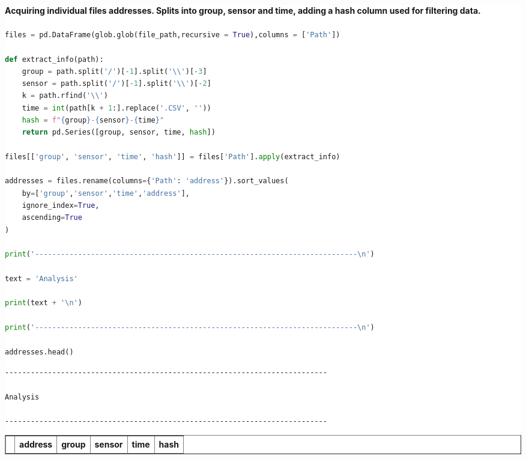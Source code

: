     
#### Acquiring individual files addresses. Splits into group, sensor and time, adding a hash column used for filtering data.


```python
files = pd.DataFrame(glob.glob(file_path,recursive = True),columns = ['Path'])

def extract_info(path):
    group = path.split('/')[-1].split('\\')[-3]
    sensor = path.split('/')[-1].split('\\')[-2]
    k = path.rfind('\\')
    time = int(path[k + 1:].replace('.CSV', ''))
    hash = f"{group}-{sensor}-{time}"
    return pd.Series([group, sensor, time, hash])

files[['group', 'sensor', 'time', 'hash']] = files['Path'].apply(extract_info)

addresses = files.rename(columns={'Path': 'address'}).sort_values(
    by=['group','sensor','time','address'], 
    ignore_index=True, 
    ascending=True
)

print('---------------------------------------------------------------------------\n')

text = 'Analysis'

print(text + '\n')

print('---------------------------------------------------------------------------\n')

addresses.head()
```

    ---------------------------------------------------------------------------
    
    Analysis
    
    ---------------------------------------------------------------------------
    
<div>
<style scoped>
    .dataframe tbody tr th:only-of-type {
        vertical-align: middle;
    }

    .dataframe tbody tr th {
        vertical-align: top;
    }

    .dataframe thead th {
        text-align: right;
    }
</style>
<table border="1" class="dataframe">
  <thead>
    <tr style="text-align: right;">
      <th></th>
      <th>address</th>
      <th>group</th>
      <th>sensor</th>
      <th>time</th>
      <th>hash</th>
    </tr>
  </thead>